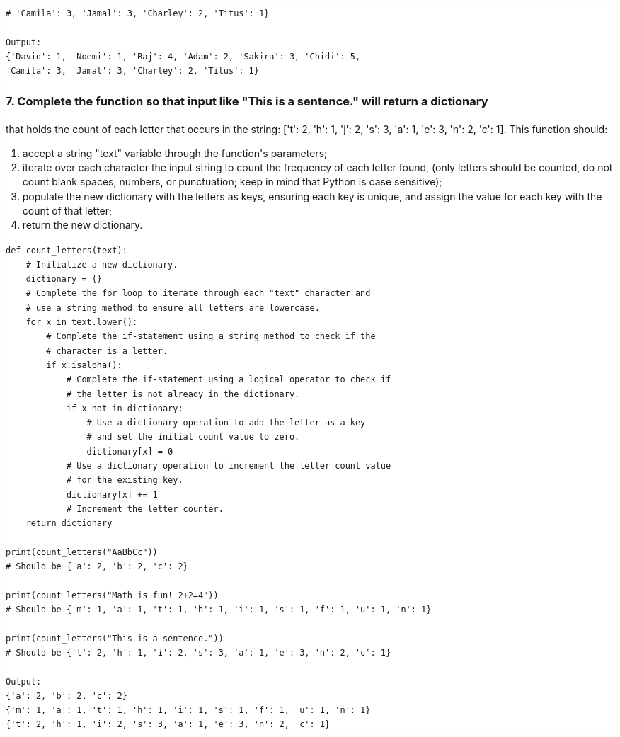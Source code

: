~~~
# 'Camila': 3, 'Jamal': 3, 'Charley': 2, 'Titus': 1}

Output:
{'David': 1, 'Noemi': 1, 'Raj': 4, 'Adam': 2, 'Sakira': 3, 'Chidi': 5, 
'Camila': 3, 'Jamal': 3, 'Charley': 2, 'Titus': 1}
~~~

### 7. Complete the function so that input like "This is a sentence." will return a dictionary 
that holds the count of each letter that occurs in the string: ['t': 2, 'h': 1, 'j': 2,
's': 3, 'a': 1, 'e': 3, 'n': 2, 'c': 1]. This function should:  
1. accept a string "text" variable through the function's parameters;  
2. iterate over each character the input string to count the frequency of each letter found,
(only letters should be counted, do not count blank spaces, numbers, or punctuation;
keep in mind that Python is case sensitive);  
3. populate the new dictionary with the letters as keys, ensuring each key is unique,
and assign the value for each key with the count of that letter;  
4. return the new dictionary.  
~~~
def count_letters(text):
    # Initialize a new dictionary.
    dictionary = {} 
    # Complete the for loop to iterate through each "text" character and 
    # use a string method to ensure all letters are lowercase.
    for x in text.lower():
        # Complete the if-statement using a string method to check if the
        # character is a letter.
        if x.isalpha():
            # Complete the if-statement using a logical operator to check if 
            # the letter is not already in the dictionary.
            if x not in dictionary:
                # Use a dictionary operation to add the letter as a key
                # and set the initial count value to zero.
                dictionary[x] = 0
            # Use a dictionary operation to increment the letter count value 
            # for the existing key.
            dictionary[x] += 1 
            # Increment the letter counter. 
    return dictionary

print(count_letters("AaBbCc"))
# Should be {'a': 2, 'b': 2, 'c': 2}

print(count_letters("Math is fun! 2+2=4"))
# Should be {'m': 1, 'a': 1, 't': 1, 'h': 1, 'i': 1, 's': 1, 'f': 1, 'u': 1, 'n': 1}

print(count_letters("This is a sentence."))
# Should be {'t': 2, 'h': 1, 'i': 2, 's': 3, 'a': 1, 'e': 3, 'n': 2, 'c': 1}

Output:
{'a': 2, 'b': 2, 'c': 2}
{'m': 1, 'a': 1, 't': 1, 'h': 1, 'i': 1, 's': 1, 'f': 1, 'u': 1, 'n': 1}
{'t': 2, 'h': 1, 'i': 2, 's': 3, 'a': 1, 'e': 3, 'n': 2, 'c': 1}
~~~
